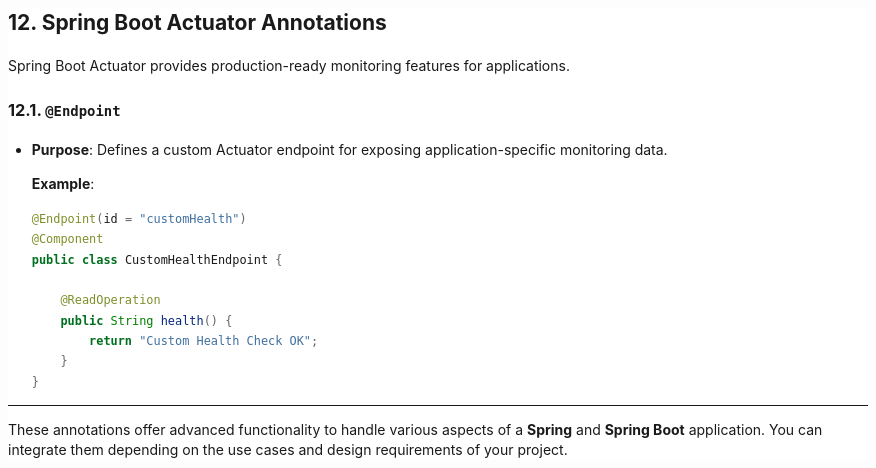 
## 12. **Spring Boot Actuator Annotations**

Spring Boot Actuator provides production-ready monitoring features for applications.

### 12.1. `@Endpoint`
- **Purpose**: Defines a custom Actuator endpoint for exposing application-specific monitoring data.
  
  **Example**:


  ```java
  @Endpoint(id = "customHealth")
  @Component
  public class CustomHealthEndpoint {
  
      @ReadOperation
      public String health() {
          return "Custom Health Check OK";
      }
  }
  ```

---

These annotations offer advanced functionality to handle various aspects of a **Spring** and **Spring Boot** application. You can integrate them depending on the use cases and design requirements of your project.